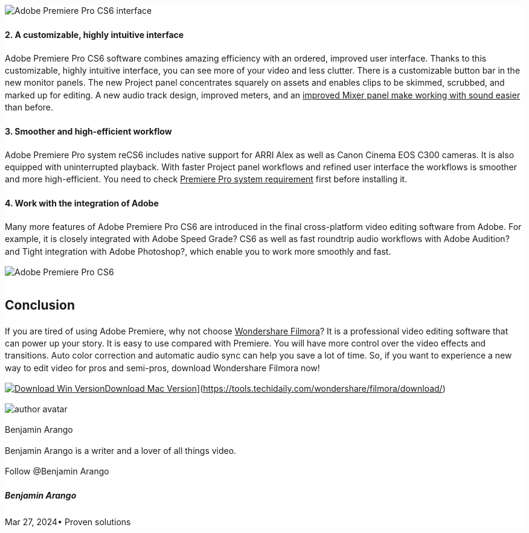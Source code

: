 ![Adobe Premiere Pro CS6 interface](https://images.wondershare.com/filmora/filmorapro/Adobe-Premiere-Pro-CS6-interface.jpg)

#### 2\. A customizable, highly intuitive interface

Adobe Premiere Pro CS6 software combines amazing efficiency with an ordered, improved user interface. Thanks to this customizable, highly intuitive interface, you can see more of your video and less clutter. There is a customizable button bar in the new monitor panels. The new Project panel concentrates squarely on assets and enables clips to be skimmed, scrubbed, and marked up for editing. A new audio track design, improved meters, and an [improved Mixer panel make working with sound easier](https://tools.techidaily.com/wondershare/filmora/download/) than before.

#### 3\. Smoother and high-efficient workflow

Adobe Premiere Pro system reCS6 includes native support for ARRI Alex as well as Canon Cinema EOS C300 cameras. It is also equipped with uninterrupted playback. With faster Project panel workflows and refined user interface the workflows is smoother and more high-efficient. You need to check [Premiere Pro system requirement](https://helpx.adobe.com/premiere-pro/system-requirements.html) first before installing it.

#### 4\. Work with the integration of Adobe

Many more features of Adobe Premiere Pro CS6 are introduced in the final cross-platform video editing software from Adobe. For example, it is closely integrated with Adobe Speed Grade? CS6 as well as fast roundtrip audio workflows with Adobe Audition? and Tight integration with Adobe Photoshop?, which enable you to work more smoothly and fast.

![Adobe Premiere Pro CS6](https://images.wondershare.com/images/macintosh/mac-video-editor/cdd49a4c08d76f0e96d60de701fdde61_big.jpg)

## Conclusion

If you are tired of using Adobe Premiere, why not choose [Wondershare Filmora](https://tools.techidaily.com/wondershare/filmora/download/)? It is a professional video editing software that can power up your story. It is easy to use compared with Premiere. You will have more control over the video effects and transitions. Auto color correction and automatic audio sync can help you save a lot of time. So, if you want to experience a new way to edit video for pros and semi-pros, download Wondershare Filmora now!

[![Download Win Version](https://images.wondershare.com/filmora/guide/download-btn-win-pro.png)](https://tools.techidaily.com/wondershare/filmora/download/)[Download Mac Version](https://images.wondershare.com/filmora/guide/download-btn-mac-pro.png)](https://tools.techidaily.com/wondershare/filmora/download/)

![author avatar](https://images.wondershare.com/filmora/article-images/benjamin-arango-author.jpg)

Benjamin Arango

Benjamin Arango is a writer and a lover of all things video.

Follow @Benjamin Arango

##### Benjamin Arango

 Mar 27, 2024• Proven solutions
